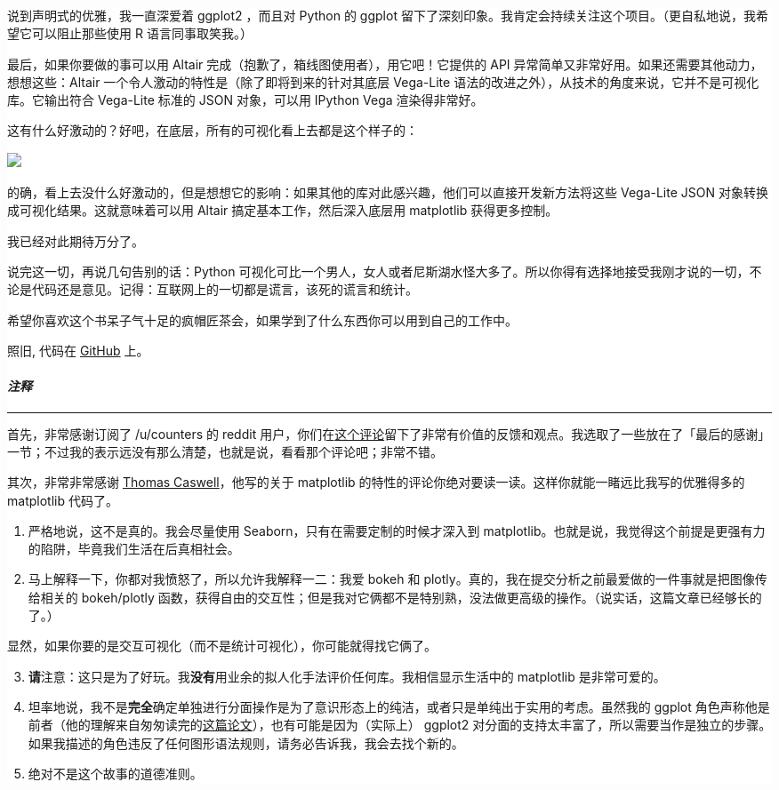 说到声明式的优雅，我一直深爱着 ggplot2 ，而且对 Python 的 ggplot 留下了深刻印象。我肯定会持续关注这个项目。（更自私地说，我希望它可以阻止那些使用 R 语言同事取笑我。）

最后，如果你要做的事可以用 Altair 完成（抱歉了，箱线图使用者），用它吧！它提供的 API 异常简单又非常好用。如果还需要其他动力，想想这些：Altair 一个令人激动的特性是（除了即将到来的针对其底层 Vega-Lite 语法的改进之外），从技术的角度来说，它并不是可视化库。它输出符合 Vega-Lite 标准的 JSON 对象，可以用 IPython Vega 渲染得非常好。

这有什么好激动的？好吧，在底层，所有的可视化看上去都是这个样子的：

![](https://dansaber.files.wordpress.com/2016/09/screen-shot-2016-09-24-at-8-17-38-am.png)

的确，看上去没什么好激动的，但是想想它的影响：如果其他的库对此感兴趣，他们可以直接开发新方法将这些 Vega-Lite JSON 对象转换成可视化结果。这就意味着可以用 Altair 搞定基本工作，然后深入底层用 matplotlib 获得更多控制。

我已经对此期待万分了。

说完这一切，再说几句告别的话：Python 可视化可比一个男人，女人或者尼斯湖水怪大多了。所以你得有选择地接受我刚才说的一切，不论是代码还是意见。记得：互联网上的一切都是谎言，该死的谎言和统计。

希望你喜欢这个书呆子气十足的疯帽匠茶会，如果学到了什么东西你可以用到自己的工作中。

照旧, 代码在 [GitHub](https://github.com/dsaber/py-viz-blog) 上。

#### _**注释**_

* * *

首先，非常感谢订阅了 /u/counters 的 reddit 用户，你们在[这个评论](https://www.reddit.com/r/Python/comments/55k4ru/a_dramatic_tour_through_pythons_data/d8bawp4)留下了非常有价值的反馈和观点。我选取了一些放在了「最后的感谢」一节；不过我的表示远没有那么清楚，也就是说，看看那个评论吧；非常不错。

其次，非常非常感谢 [Thomas Caswell](https://plus.google.com/+ThomasCaswell)，他写的关于 matplotlib 的特性的评论你绝对要读一读。这样你就能一睹远比我写的优雅得多的 matplotlib 代码了。

1. 严格地说，这不是真的。我会尽量使用 Seaborn，只有在需要定制的时候才深入到 matplotlib。也就是说，我觉得这个前提是更强有力的陷阱，毕竟我们生活在后真相社会。

2. 马上解释一下，你都对我愤怒了，所以允许我解释一二：我爱 bokeh 和 plotly。真的，我在提交分析之前最爱做的一件事就是把图像传给相关的 bokeh/plotly 函数，获得自由的交互性；但是我对它俩都不是特别熟，没法做更高级的操作。（说实话，这篇文章已经够长的了。）

显然，如果你要的是交互可视化（而不是统计可视化），你可能就得找它俩了。

3. **请**注意：这只是为了好玩。我**没有**用业余的拟人化手法评价任何库。我相信显示生活中的 matplotlib 是非常可爱的。

4. 坦率地说，我不是**完全**确定单独进行分面操作是为了意识形态上的纯洁，或者只是单纯出于实用的考虑。虽然我的 ggplot 角色声称他是前者（他的理解来自匆匆读完的[这篇论文](http://vita.had.co.nz/papers/layered-grammar.pdf)），也有可能是因为（实际上） ggplot2 对分面的支持太丰富了，所以需要当作是独立的步骤。如果我描述的角色违反了任何图形语法规则，请务必告诉我，我会去找个新的。

5. 绝对不是这个故事的道德准则。
